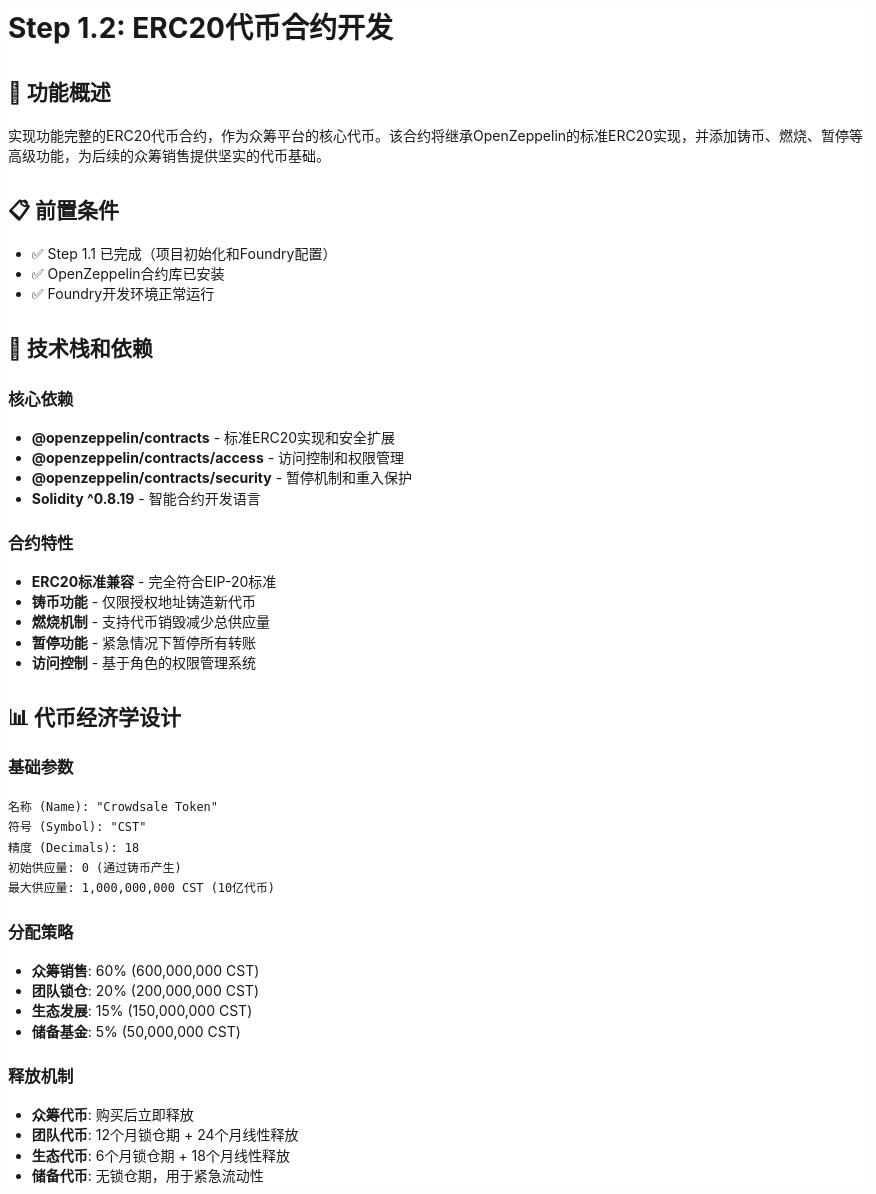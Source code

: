 # Step 1.2: ERC20代币合约开发

## 🎯 功能概述

实现功能完整的ERC20代币合约，作为众筹平台的核心代币。该合约将继承OpenZeppelin的标准ERC20实现，并添加铸币、燃烧、暂停等高级功能，为后续的众筹销售提供坚实的代币基础。

## 📋 前置条件

- ✅ Step 1.1 已完成（项目初始化和Foundry配置）
- ✅ OpenZeppelin合约库已安装
- ✅ Foundry开发环境正常运行

## 🔧 技术栈和依赖

### 核心依赖
- **@openzeppelin/contracts** - 标准ERC20实现和安全扩展
- **@openzeppelin/contracts/access** - 访问控制和权限管理
- **@openzeppelin/contracts/security** - 暂停机制和重入保护
- **Solidity ^0.8.19** - 智能合约开发语言

### 合约特性
- **ERC20标准兼容** - 完全符合EIP-20标准
- **铸币功能** - 仅限授权地址铸造新代币
- **燃烧机制** - 支持代币销毁减少总供应量
- **暂停功能** - 紧急情况下暂停所有转账
- **访问控制** - 基于角色的权限管理系统

## 📊 代币经济学设计

### 基础参数
```
名称 (Name): "Crowdsale Token"
符号 (Symbol): "CST"
精度 (Decimals): 18
初始供应量: 0 (通过铸币产生)
最大供应量: 1,000,000,000 CST (10亿代币)
```

### 分配策略
- **众筹销售**: 60% (600,000,000 CST)
- **团队锁仓**: 20% (200,000,000 CST)
- **生态发展**: 15% (150,000,000 CST)
- **储备基金**: 5% (50,000,000 CST)

### 释放机制
- **众筹代币**: 购买后立即释放
- **团队代币**: 12个月锁仓期 + 24个月线性释放
- **生态代币**: 6个月锁仓期 + 18个月线性释放
- **储备代币**: 无锁仓期，用于紧急流动性
